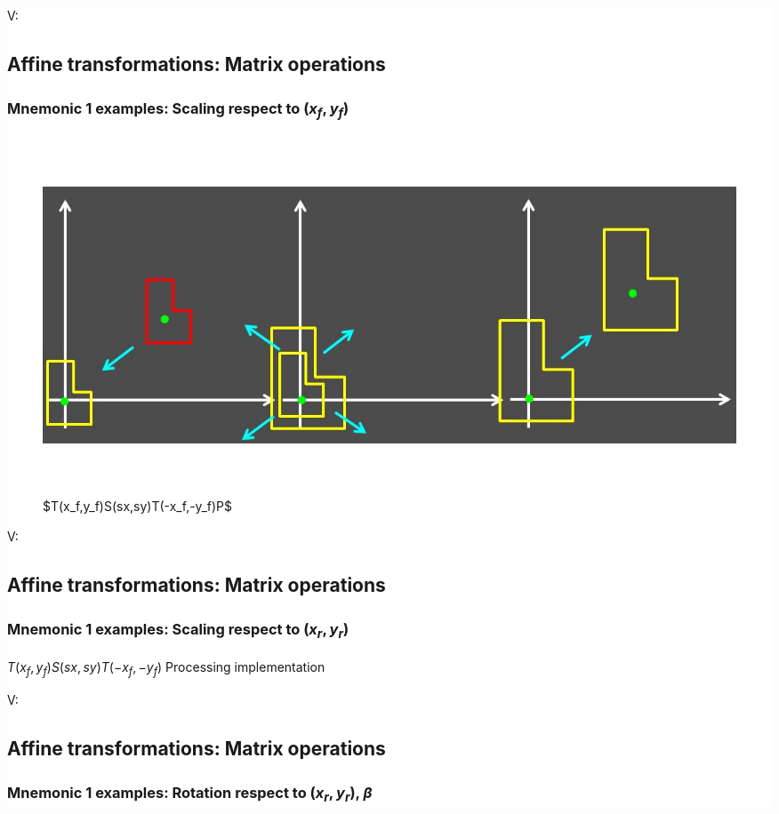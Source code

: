 V:

## Affine transformations: Matrix operations
### Mnemonic 1 examples: Scaling respect to $(x_f,y_f)$

<figure>
    <img height="400" src="fig/image13.JPG">
    <figcaption>$T(x_f,y_f)S(sx,sy)T(-x_f,-y_f)P$</figcaption>
</figure>

V:

## Affine transformations: Matrix operations
### Mnemonic 1 examples: Scaling respect to $(x_r,y_r)$
$T(x_f,y_f)S(sx,sy)T(-x_f,-y_f)$ Processing implementation

<div id='scaling2d_id'></div>

V:

## Affine transformations: Matrix operations
### Mnemonic 1 examples: Rotation respect to $(x_r,y_r)$, $\beta$

<figure>